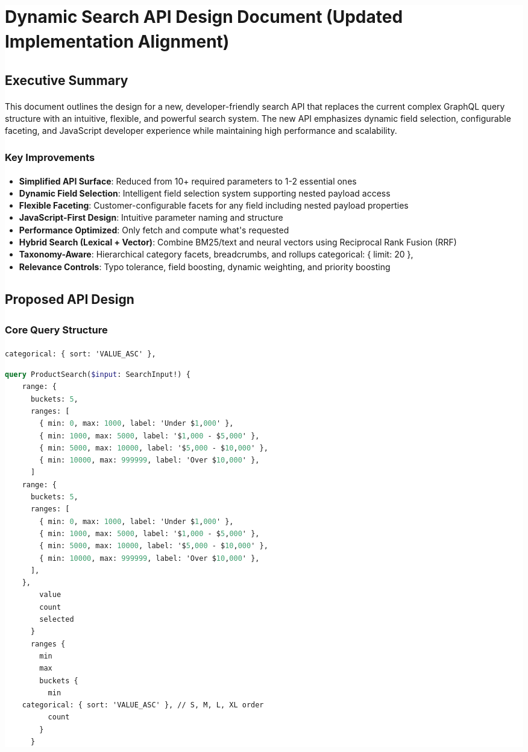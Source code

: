# Dynamic Search API Design Document (Updated Implementation Alignment)

## Executive Summary

This document outlines the design for a new, developer-friendly search API that replaces the current complex GraphQL query structure with an intuitive, flexible, and powerful search system. The new API emphasizes dynamic field selection, configurable faceting, and JavaScript developer experience while maintaining high performance and scalability.

### Key Improvements

- **Simplified API Surface**: Reduced from 10+ required parameters to 1-2 essential ones
- **Dynamic Field Selection**: Intelligent field selection system supporting nested payload access
- **Flexible Faceting**: Customer-configurable facets for any field including nested payload properties
- **JavaScript-First Design**: Intuitive parameter naming and structure
- **Performance Optimized**: Only fetch and compute what's requested
- **Hybrid Search (Lexical + Vector)**: Combine BM25/text and neural vectors using Reciprocal Rank Fusion (RRF)
- **Taxonomy-Aware**: Hierarchical category facets, breadcrumbs, and rollups
  categorical: { limit: 20 },
- **Relevance Controls**: Typo tolerance, field boosting, dynamic weighting, and priority boosting

## Proposed API Design

### Core Query Structure

    categorical: { sort: 'VALUE_ASC' },

```graphql
query ProductSearch($input: SearchInput!) {
    range: {
      buckets: 5,
      ranges: [
        { min: 0, max: 1000, label: 'Under $1,000' },
        { min: 1000, max: 5000, label: '$1,000 - $5,000' },
        { min: 5000, max: 10000, label: '$5,000 - $10,000' },
        { min: 10000, max: 999999, label: 'Over $10,000' },
      ]
    range: {
      buckets: 5,
      ranges: [
        { min: 0, max: 1000, label: 'Under $1,000' },
        { min: 1000, max: 5000, label: '$1,000 - $5,000' },
        { min: 5000, max: 10000, label: '$5,000 - $10,000' },
        { min: 10000, max: 999999, label: 'Over $10,000' },
      ],
    },
        value
        count
        selected
      }
      ranges {
        min
        max
        buckets {
          min
    categorical: { sort: 'VALUE_ASC' }, // S, M, L, XL order
          count
        }
      }
```